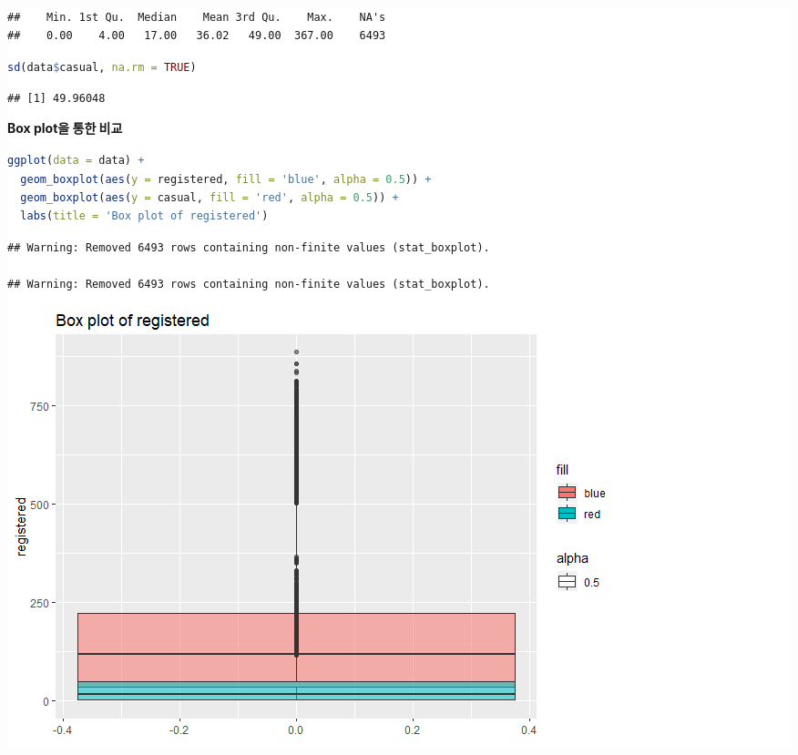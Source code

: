     ##    Min. 1st Qu.  Median    Mean 3rd Qu.    Max.    NA's 
    ##    0.00    4.00   17.00   36.02   49.00  367.00    6493

``` r
sd(data$casual, na.rm = TRUE)
```

    ## [1] 49.96048

**Box plot을 통한 비교**

``` r
ggplot(data = data) +
  geom_boxplot(aes(y = registered, fill = 'blue', alpha = 0.5)) +
  geom_boxplot(aes(y = casual, fill = 'red', alpha = 0.5)) +
  labs(title = 'Box plot of registered')
```

    ## Warning: Removed 6493 rows containing non-finite values (stat_boxplot).

    ## Warning: Removed 6493 rows containing non-finite values (stat_boxplot).

![](Bike_Sharing_Demand_md_files/figure-markdown_github/unnamed-chunk-24-1.png)
